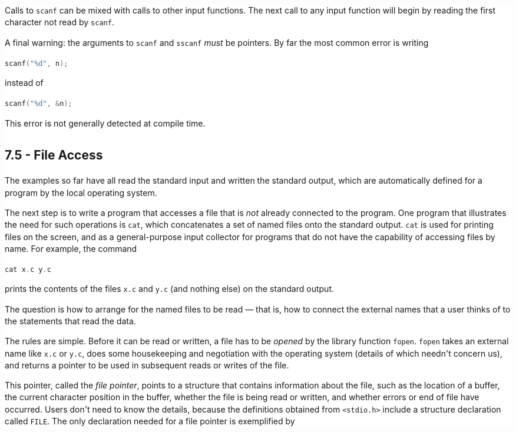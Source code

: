 Calls to `scanf` can be mixed with calls to other input functions. The next
call to any input function will begin by reading the first character not read by
`scanf`.

A final warning: the arguments to `scanf` and `sscanf` *must* be pointers.
By far the most common error is writing

```c
scanf("%d", n);
```

instead of

```c
scanf("%d", &n);
```

This error is not generally detected at compile time.

## 7.5 - File Access

The examples so far have all read the standard input and written the standard
output, which are automatically defined for a program by the local operating
system.

The next step is to write a program that accesses a file that is *not* already
connected to the program. One program that illustrates the need for such
operations is `cat`, which concatenates a set of named files onto the standard
output. `cat` is used for printing files on the screen, and as a general-purpose
input collector for programs that do not have the capability of accessing files by
name. For example, the command

```c
cat x.c y.c
```

prints the contents of the files `x.c` and `y.c` (and nothing else) on the standard
output.

The question is how to arrange for the named files to be read &#8212; that is, how
to connect the external names that a user thinks of to the statements that read
the data.

The rules are simple. Before it can be read or written, a file has to be
*opened* by the library function `fopen`. `fopen` takes an external name like `x.c`
or `y.c`, does some housekeeping and negotiation with the operating system
(details of which needn't concern us), and returns a pointer to be used in subsequent
reads or writes of the file.

This pointer, called the *file pointer*, points to a structure that contains information
about the file, such as the location of a buffer, the current character
position in the buffer, whether the file is being read or written, and whether
errors or end of file have occurred. Users don't need to know the details,
because the definitions obtained from `<stdio.h>` include a structure declaration
called `FILE`. The only declaration needed for a file pointer is exemplified
by
